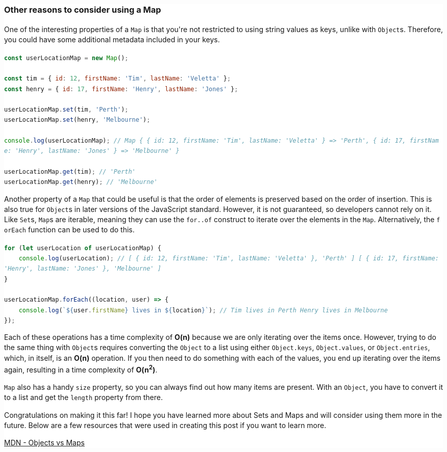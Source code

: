 ### Other reasons to consider using a Map

One of the interesting properties of a `Map` is that you're not restricted to using string values as keys, unlike with `Object`s. Therefore, you could have some additional metadata included in your keys.

```jsx
const userLocationMap = new Map();

const tim = { id: 12, firstName: 'Tim', lastName: 'Veletta' };
const henry = { id: 17, firstName: 'Henry', lastName: 'Jones' };

userLocationMap.set(tim, 'Perth');
userLocationMap.set(henry, 'Melbourne');

console.log(userLocationMap); // Map { { id: 12, firstName: 'Tim', lastName: 'Veletta' } => 'Perth', { id: 17, firstName: 'Henry', lastName: 'Jones' } => 'Melbourne' }

userLocationMap.get(tim); // 'Perth'
userLocationMap.get(henry); // 'Melbourne'
```

Another property of a `Map` that could be useful is that the order of elements is preserved based on the order of insertion. This is also true for `Object`s in later versions of the JavaScript standard. However, it is not guaranteed, so developers cannot rely on it. Like `Set`s, `Map`s are iterable, meaning they can use the `for..of` construct to iterate over the elements in the `Map`. Alternatively, the `forEach` function can be used to do this.

```jsx
for (let userLocation of userLocationMap) {
	console.log(userLocation); // [ { id: 12, firstName: 'Tim', lastName: 'Veletta' }, 'Perth' ] [ { id: 17, firstName: 'Henry', lastName: 'Jones' }, 'Melbourne' ]
}

userLocationMap.forEach((location, user) => {
	console.log(`${user.firstName} lives in ${location}`); // Tim lives in Perth Henry lives in Melbourne
});
```

Each of these operations has a time complexity of **O(n)** because we are only iterating over the items once. However, trying to do the same thing with `Object`s requires converting the `Object` to a list using either `Object.keys`, `Object.values`, or `Object.entries`, which, in itself, is an **O(n)** operation. If you then need to do something with each of the values, you end up iterating over the items again, resulting in a time complexity of **O(n<sup>2</sup>)**.

`Map` also has a handy `size` property, so you can always find out how many items are present. With an `Object`, you have to convert it to a list and get the `length` property from there.

Congratulations on making it this far! I hope you have learned more about Sets and Maps and will consider using them more in the future. Below are a few resources that were used in creating this post if you want to learn more.

[MDN - Objects vs Maps](https://developer.mozilla.org/en-US/docs/Web/JavaScript/Reference/Global_Objects/Map#objects_vs._maps)
